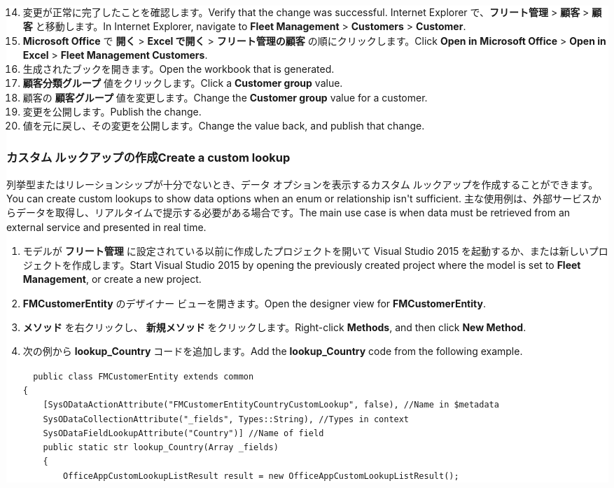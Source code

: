 14. <span data-ttu-id="3a51a-391">変更が正常に完了したことを確認します。</span><span class="sxs-lookup"><span data-stu-id="3a51a-391">Verify that the change was successful.</span></span> <span data-ttu-id="3a51a-392">Internet Explorer で、**フリート管理** &gt; **顧客** &gt; **顧客** と移動します。</span><span class="sxs-lookup"><span data-stu-id="3a51a-392">In Internet Explorer, navigate to **Fleet Management** &gt; **Customers** &gt; **Customer**.</span></span>
15. <span data-ttu-id="3a51a-393">**Microsoft Office** で **開く** &gt; **Excel で開く** &gt; **フリート管理の顧客** の順にクリックします。</span><span class="sxs-lookup"><span data-stu-id="3a51a-393">Click **Open in** **Microsoft Office** &gt; **Open in Excel** &gt; **Fleet Management Customers**.</span></span>
16. <span data-ttu-id="3a51a-394">生成されたブックを開きます。</span><span class="sxs-lookup"><span data-stu-id="3a51a-394">Open the workbook that is generated.</span></span>
17. <span data-ttu-id="3a51a-395">**顧客分類グループ** 値をクリックします。</span><span class="sxs-lookup"><span data-stu-id="3a51a-395">Click a **Customer group** value.</span></span>
18. <span data-ttu-id="3a51a-396">顧客の **顧客グループ** 値を変更します。</span><span class="sxs-lookup"><span data-stu-id="3a51a-396">Change the **Customer group** value for a customer.</span></span>
19. <span data-ttu-id="3a51a-397">変更を公開します。</span><span class="sxs-lookup"><span data-stu-id="3a51a-397">Publish the change.</span></span>
20. <span data-ttu-id="3a51a-398">値を元に戻し、その変更を公開します。</span><span class="sxs-lookup"><span data-stu-id="3a51a-398">Change the value back, and publish that change.</span></span>

### <a name="create-a-custom-lookup"></a><span data-ttu-id="3a51a-399">カスタム ルックアップの作成</span><span class="sxs-lookup"><span data-stu-id="3a51a-399">Create a custom lookup</span></span>

<span data-ttu-id="3a51a-400">列挙型またはリレーションシップが十分でないとき、データ オプションを表示するカスタム ルックアップを作成することができます。</span><span class="sxs-lookup"><span data-stu-id="3a51a-400">You can create custom lookups to show data options when an enum or relationship isn't sufficient.</span></span> <span data-ttu-id="3a51a-401">主な使用例は、外部サービスからデータを取得し、リアルタイムで提示する必要がある場合です。</span><span class="sxs-lookup"><span data-stu-id="3a51a-401">The main use case is when data must be retrieved from an external service and presented in real time.</span></span>

1.  <span data-ttu-id="3a51a-402">モデルが **フリート管理** に設定されている以前に作成したプロジェクトを開いて Visual Studio 2015 を起動するか、または新しいプロジェクトを作成します。</span><span class="sxs-lookup"><span data-stu-id="3a51a-402">Start Visual Studio 2015 by opening the previously created project where the model is set to **Fleet Management**, or create a new project.</span></span>
2.  <span data-ttu-id="3a51a-403">**FMCustomerEntity** のデザイナー ビューを開きます。</span><span class="sxs-lookup"><span data-stu-id="3a51a-403">Open the designer view for **FMCustomerEntity**.</span></span>
3.  <span data-ttu-id="3a51a-404">**メソッド** を右クリックし、 **新規メソッド** をクリックします。</span><span class="sxs-lookup"><span data-stu-id="3a51a-404">Right-click **Methods**, and then click **New Method**.</span></span>
4.  <span data-ttu-id="3a51a-405">次の例から **lookup\_Country** コードを追加します。</span><span class="sxs-lookup"><span data-stu-id="3a51a-405">Add the **lookup\_Country** code from the following example.</span></span>

    ```xpp
      public class FMCustomerEntity extends common
    {
        [SysODataActionAttribute("FMCustomerEntityCountryCustomLookup", false), //Name in $metadata
        SysODataCollectionAttribute("_fields", Types::String), //Types in context
        SysODataFieldLookupAttribute("Country")] //Name of field
        public static str lookup_Country(Array _fields)
        {
            OfficeAppCustomLookupListResult result = new OfficeAppCustomLookupListResult();
